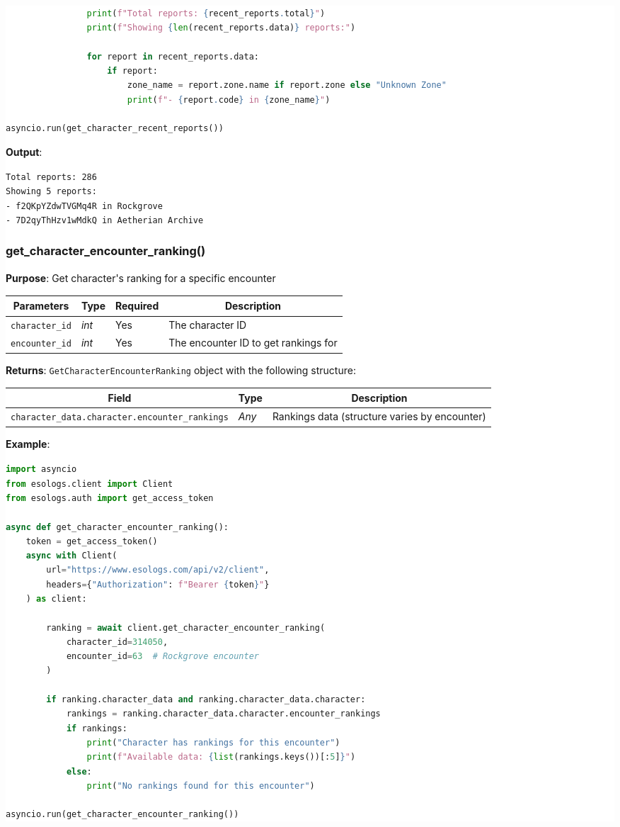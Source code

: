 ```python
                print(f"Total reports: {recent_reports.total}")
                print(f"Showing {len(recent_reports.data)} reports:")

                for report in recent_reports.data:
                    if report:
                        zone_name = report.zone.name if report.zone else "Unknown Zone"
                        print(f"- {report.code} in {zone_name}")

asyncio.run(get_character_recent_reports())
```

**Output**:
```
Total reports: 286
Showing 5 reports:
- f2QKpYZdwTVGMq4R in Rockgrove
- 7D2qyThHzv1wMdkQ in Aetherian Archive
```

### get_character_encounter_ranking()

**Purpose**: Get character's ranking for a specific encounter

| Parameters | Type | Required | Description |
|-----------|------|----------|-------------|
| `character_id` | *int* | Yes | The character ID |
| `encounter_id` | *int* | Yes | The encounter ID to get rankings for |

**Returns**: `GetCharacterEncounterRanking` object with the following structure:

| Field | Type | Description |
|-------|------|-------------|
| `character_data.character.encounter_rankings` | *Any* | Rankings data (structure varies by encounter) |

**Example**:
```python
import asyncio
from esologs.client import Client
from esologs.auth import get_access_token

async def get_character_encounter_ranking():
    token = get_access_token()
    async with Client(
        url="https://www.esologs.com/api/v2/client",
        headers={"Authorization": f"Bearer {token}"}
    ) as client:

        ranking = await client.get_character_encounter_ranking(
            character_id=314050,
            encounter_id=63  # Rockgrove encounter
        )

        if ranking.character_data and ranking.character_data.character:
            rankings = ranking.character_data.character.encounter_rankings
            if rankings:
                print("Character has rankings for this encounter")
                print(f"Available data: {list(rankings.keys())[:5]}")
            else:
                print("No rankings found for this encounter")

asyncio.run(get_character_encounter_ranking())
```
